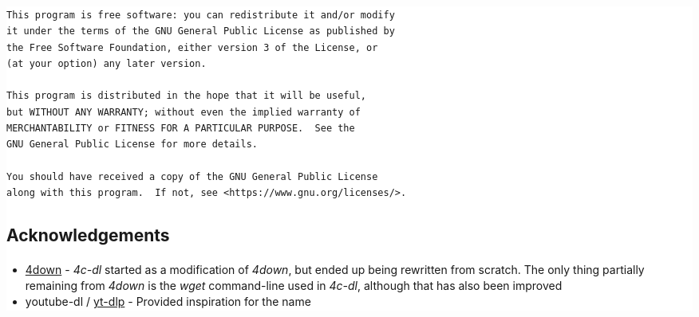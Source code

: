     This program is free software: you can redistribute it and/or modify
    it under the terms of the GNU General Public License as published by
    the Free Software Foundation, either version 3 of the License, or
    (at your option) any later version.

    This program is distributed in the hope that it will be useful,
    but WITHOUT ANY WARRANTY; without even the implied warranty of
    MERCHANTABILITY or FITNESS FOR A PARTICULAR PURPOSE.  See the
    GNU General Public License for more details.

    You should have received a copy of the GNU General Public License
    along with this program.  If not, see <https://www.gnu.org/licenses/>.

## Acknowledgements
* [4down](https://github.com/Cipher66hz/4Down) - *4c-dl* started as a modification of *4down*, but ended up being rewritten from scratch. The only thing partially remaining from *4down* is the *wget* command-line used in *4c-dl*, although that has also been improved
* youtube-dl / [yt-dlp](https://github.com/yt-dlp/yt-dlp) - Provided inspiration for the name
